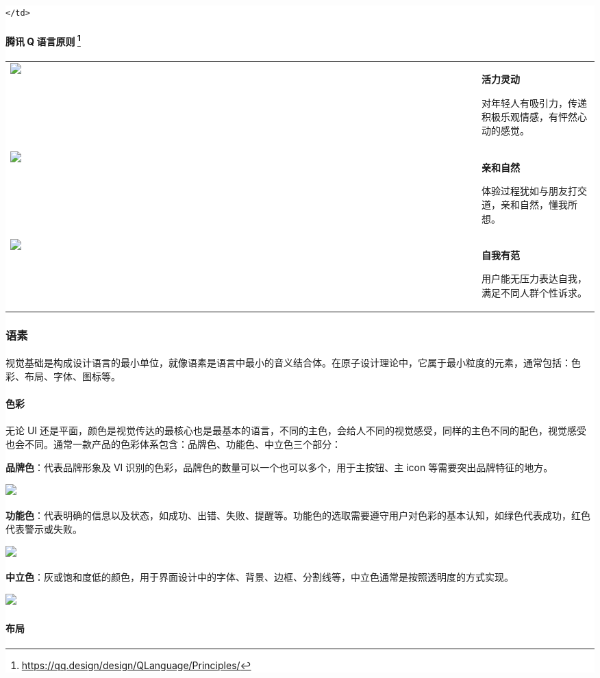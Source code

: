     </td>
  </tr>
</table>

#### 腾讯 Q 语言原则 [^q-design-principles]

<table>
  <tr>
    <td width="80%"><img src="https://qzonestyle.gtimg.cn/qzone/qzact/act/external/qdesign/Design/QLanguage/DesignPrinciples/yuanze-004.gif"/></td>
    <td>
      <p><b>活力灵动</b></p>
      <p>对年轻人有吸引力，传递积极乐观情感，有怦然心动的感觉。</p>
    </td>
  </tr>
  <tr>
    <td width="80%"><img src="https://qzonestyle.gtimg.cn/qzone/qzact/act/external/qdesign/Design/QLanguage/DesignPrinciples/yuanze005.gif"/></td>
    <td>
      <p><b>亲和自然</b></p>
      <p>体验过程犹如与朋友打交道，亲和自然，懂我所想。</p>
    </td>
  </tr>
  <tr>
    <td width="80%"><img src="https://qzonestyle.gtimg.cn/qzone/qzact/act/external/qdesign/Design/QLanguage/DesignPrinciples/yuanze006.gif"/></td>
    <td>
      <p><b>自我有范</b></p>
      <p>用户能无压力表达自我，满足不同人群个性诉求。</p>
    </td>
  </tr>
</table>

### 语素

视觉基础是构成设计语言的最小单位，就像语素是语言中最小的音义结合体。在原子设计理论中，它属于最小粒度的元素，通常包括：色彩、布局、字体、图标等。

#### 色彩

无论 UI 还是平面，颜色是视觉传达的最核心也是最基本的语言，不同的主色，会给人不同的视觉感受，同样的主色不同的配色，视觉感受也会不同。通常一款产品的色彩体系包含：品牌色、功能色、中立色三个部分：

**品牌色**：代表品牌形象及 VI 识别的色彩，品牌色的数量可以一个也可以多个，用于主按钮、主 icon 等需要突出品牌特征的地方。

![](https://gw.alipayobjects.com/mdn/rms_08e378/afts/img/A*1c74TKxuEW4AAAAAAAAAAABkARQnAQ)

**功能色**：代表明确的信息以及状态，如成功、出错、失败、提醒等。功能色的选取需要遵守用户对色彩的基本认知，如绿色代表成功，红色代表警示或失败。

![](https://gw.alipayobjects.com/mdn/rms_08e378/afts/img/A*QY4JRa92gHQAAAAAAAAAAABkARQnAQ)

**中立色**：灰或饱和度低的颜色，用于界面设计中的字体、背景、边框、分割线等，中立色通常是按照透明度的方式实现。

![](https://gw.alipayobjects.com/zos/antfincdn/8yMmB1lcD%24/colors.jpg)

#### 布局


[^design-language-wikipedia]: https://en.wikipedia.org/wiki/Design_language
[^design-language-uisdc]: https://www.uisdc.com/design-language
[^ant-design-values]: https://ant.design/docs/spec/values-cn
[^ant-design-principle]: https://ant.design/docs/spec/overview-cn
[^fusion-design-values]: https://fusion.design/pc/doc/design/设计概览/12
[^q-design-concept]: https://qq.design/design/QLanguage/Concept/
[^q-design-principles]: https://qq.design/design/QLanguage/Principles/